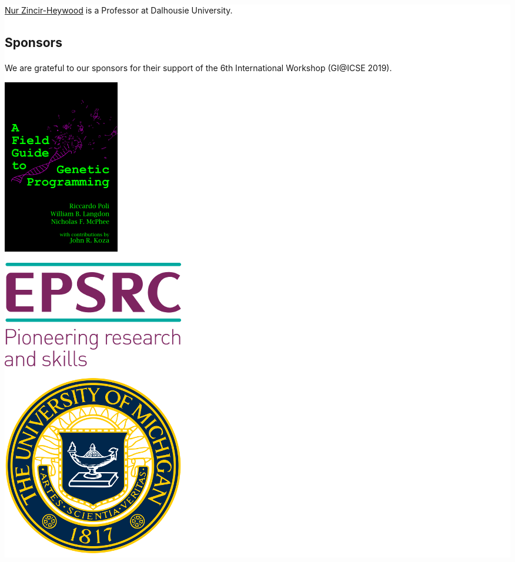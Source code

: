 [Nur Zincir-Heywood](http://www.cs.dal.ca/~zincir) is a Professor at Dalhousie University.


## Sponsors

We are grateful to our sponsors for their support of the 6th International Workshop (GI@ICSE 2019).

![](./misc_images/a_field_guide_to_gp.png)

![](./misc_images/epsrc.png)

![](./misc_images/university_of_michigan.png)

